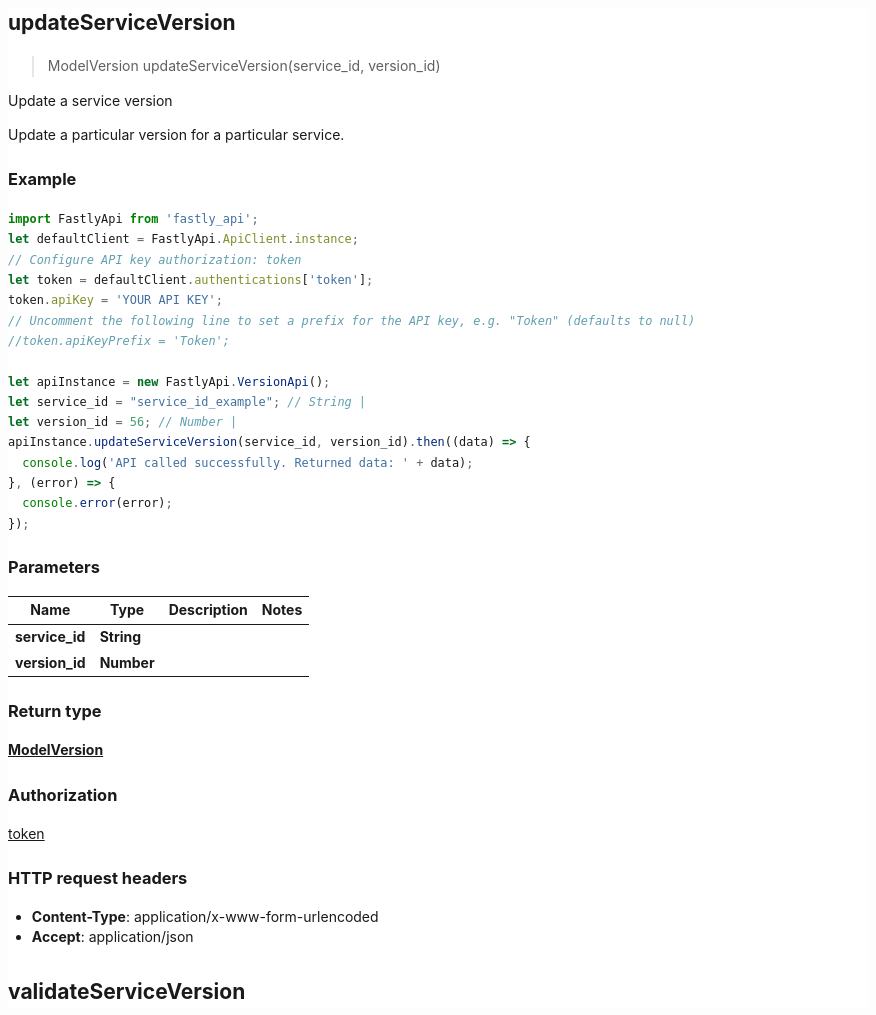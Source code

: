 
## updateServiceVersion

> ModelVersion updateServiceVersion(service_id, version_id)

Update a service version

Update a particular version for a particular service.

### Example

```javascript
import FastlyApi from 'fastly_api';
let defaultClient = FastlyApi.ApiClient.instance;
// Configure API key authorization: token
let token = defaultClient.authentications['token'];
token.apiKey = 'YOUR API KEY';
// Uncomment the following line to set a prefix for the API key, e.g. "Token" (defaults to null)
//token.apiKeyPrefix = 'Token';

let apiInstance = new FastlyApi.VersionApi();
let service_id = "service_id_example"; // String | 
let version_id = 56; // Number | 
apiInstance.updateServiceVersion(service_id, version_id).then((data) => {
  console.log('API called successfully. Returned data: ' + data);
}, (error) => {
  console.error(error);
});

```

### Parameters


Name | Type | Description  | Notes
------------- | ------------- | ------------- | -------------
 **service_id** | **String**|  | 
 **version_id** | **Number**|  | 

### Return type

[**ModelVersion**](ModelVersion.md)

### Authorization

[token](../README.md#token)

### HTTP request headers

- **Content-Type**: application/x-www-form-urlencoded
- **Accept**: application/json


## validateServiceVersion
